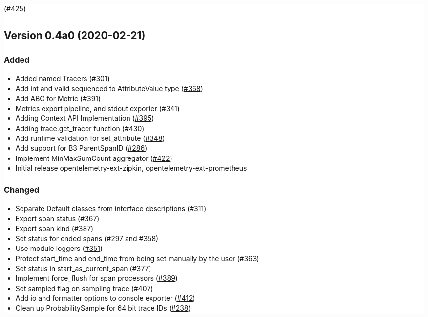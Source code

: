   ([#425](https://github.com/open-telemetry/opentelemetry-python/pull/425))

## Version 0.4a0 (2020-02-21)

### Added

- Added named Tracers
  ([#301](https://github.com/open-telemetry/opentelemetry-python/pull/301))
- Add int and valid sequenced to AttributeValue type
  ([#368](https://github.com/open-telemetry/opentelemetry-python/pull/368))
- Add ABC for Metric
  ([#391](https://github.com/open-telemetry/opentelemetry-python/pull/391))
- Metrics export pipeline, and stdout exporter
  ([#341](https://github.com/open-telemetry/opentelemetry-python/pull/341))
- Adding Context API Implementation
  ([#395](https://github.com/open-telemetry/opentelemetry-python/pull/395))
- Adding trace.get_tracer function
  ([#430](https://github.com/open-telemetry/opentelemetry-python/pull/430))
- Add runtime validation for set_attribute
  ([#348](https://github.com/open-telemetry/opentelemetry-python/pull/348))
- Add support for B3 ParentSpanID
  ([#286](https://github.com/open-telemetry/opentelemetry-python/pull/286))
- Implement MinMaxSumCount aggregator
  ([#422](https://github.com/open-telemetry/opentelemetry-python/pull/422))
- Initial release opentelemetry-ext-zipkin, opentelemetry-ext-prometheus

### Changed

- Separate Default classes from interface descriptions
  ([#311](https://github.com/open-telemetry/opentelemetry-python/pull/311))
- Export span status
  ([#367](https://github.com/open-telemetry/opentelemetry-python/pull/367))
- Export span kind
  ([#387](https://github.com/open-telemetry/opentelemetry-python/pull/387))
- Set status for ended spans
  ([#297](https://github.com/open-telemetry/opentelemetry-python/pull/297) and
  [#358](https://github.com/open-telemetry/opentelemetry-python/pull/358))
- Use module loggers
  ([#351](https://github.com/open-telemetry/opentelemetry-python/pull/351))
- Protect start_time and end_time from being set manually by the user
  ([#363](https://github.com/open-telemetry/opentelemetry-python/pull/363))
- Set status in start_as_current_span
  ([#377](https://github.com/open-telemetry/opentelemetry-python/pull/377))
- Implement force_flush for span processors
  ([#389](https://github.com/open-telemetry/opentelemetry-python/pull/389))
- Set sampled flag on sampling trace
  ([#407](https://github.com/open-telemetry/opentelemetry-python/pull/407))
- Add io and formatter options to console exporter
  ([#412](https://github.com/open-telemetry/opentelemetry-python/pull/412))
- Clean up ProbabilitySample for 64 bit trace IDs
  ([#238](https://github.com/open-telemetry/opentelemetry-python/pull/238))
